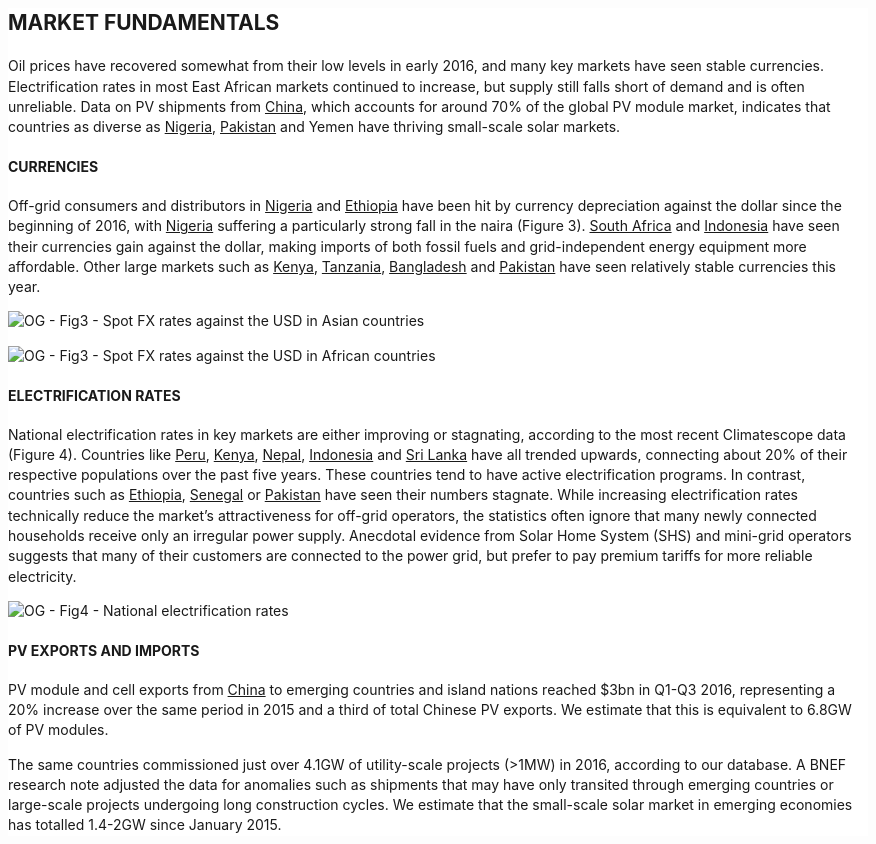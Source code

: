 ## MARKET FUNDAMENTALS 
Oil prices have recovered somewhat from their low levels in early 2016, and many key markets have seen stable currencies. Electrification rates in most East African markets continued to increase, but supply still falls short of demand and is often unreliable. Data on PV shipments from [China](/en/country/china), which accounts for around 70% of the global PV module market, indicates that countries as diverse as [Nigeria](/en/country/nigeria), [Pakistan](/en/country/pakistan) and Yemen have thriving small-scale solar markets.

#### CURRENCIES 

Off-grid consumers and distributors in [Nigeria](/en/country/nigeria) and [Ethiopia](/en/country/ethiopia) have been hit by currency depreciation against the dollar since the beginning of 2016, with [Nigeria](/en/country/nigeria) suffering a particularly strong fall in the naira (Figure 3). [South Africa](/en/country/south-africa) and [Indonesia](/en/country/indonesia) have seen their currencies gain against the dollar, making imports of both fossil fuels and grid-independent energy equipment more affordable. Other large markets such as [Kenya](/en/country/kenya), [Tanzania](/en/country/tanzania), [Bangladesh](/en/country/bangladesh) and [Pakistan](/en/country/pakistan) have seen relatively stable currencies this year.

![OG - Fig3 - Spot FX rates against the USD in Asian countries](/assets/images/content/offgrid/fig3a_spot-fx-rates-against-the-USD-in-Asian-countries.jpg)

![OG - Fig3 - Spot FX rates against the USD in African countries](/assets/images/content/offgrid/fig3b_spot-fx-rates-against-the-USD-in-African-countries.jpg)

#### ELECTRIFICATION RATES 

National electrification rates in key markets are either improving or stagnating, according to the most recent Climatescope data (Figure 4). Countries like [Peru](/en/country/peru), [Kenya](/en/country/kenya), [Nepal](/en/country/nepal), [Indonesia](/en/country/indonesia) and [Sri Lanka](/en/country/sri-lanka) have all trended upwards, connecting about 20% of their respective populations over the past five years. These countries tend to have active electrification programs. In contrast, countries such as [Ethiopia](/en/country/ethiopia), [Senegal](/en/country/senegal) or [Pakistan](/en/country/pakistan) have seen their numbers stagnate.
While increasing electrification rates technically reduce the market’s attractiveness for off-grid operators, the statistics often ignore that many newly connected households receive only an irregular power supply. Anecdotal evidence from Solar Home System (SHS) and mini-grid operators suggests that many of their customers are connected to the power grid, but prefer to pay premium tariffs for more reliable electricity.

![OG - Fig4 - National electrification rates](/assets/images/content/offgrid/fig4-national-electrification-rates.jpg)

#### PV EXPORTS AND IMPORTS 

PV module and cell exports from [China](/en/country/china) to emerging countries and island nations reached $3bn in Q1-Q3 2016, representing a 20% increase over the same period in 2015 and a third of total Chinese PV exports. We estimate that this is equivalent to 6.8GW of PV modules.

The same countries commissioned just over 4.1GW of utility-scale projects (>1MW) in 2016, according to our database. A BNEF research note adjusted the data for anomalies such as shipments that may have only transited through emerging countries or large-scale projects undergoing long construction cycles. We estimate that the small-scale solar market in emerging economies has totalled 1.4-2GW since January 2015.
